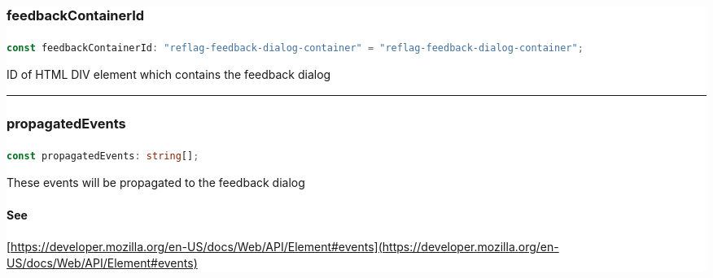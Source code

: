 ### feedbackContainerId

```ts
const feedbackContainerId: "reflag-feedback-dialog-container" = "reflag-feedback-dialog-container";
```

ID of HTML DIV element which contains the feedback dialog

***

### propagatedEvents

```ts
const propagatedEvents: string[];
```

These events will be propagated to the feedback dialog

#### See

[https://developer.mozilla.org/en-US/docs/Web/API/Element#events](https://developer.mozilla.org/en-US/docs/Web/API/Element#events)
